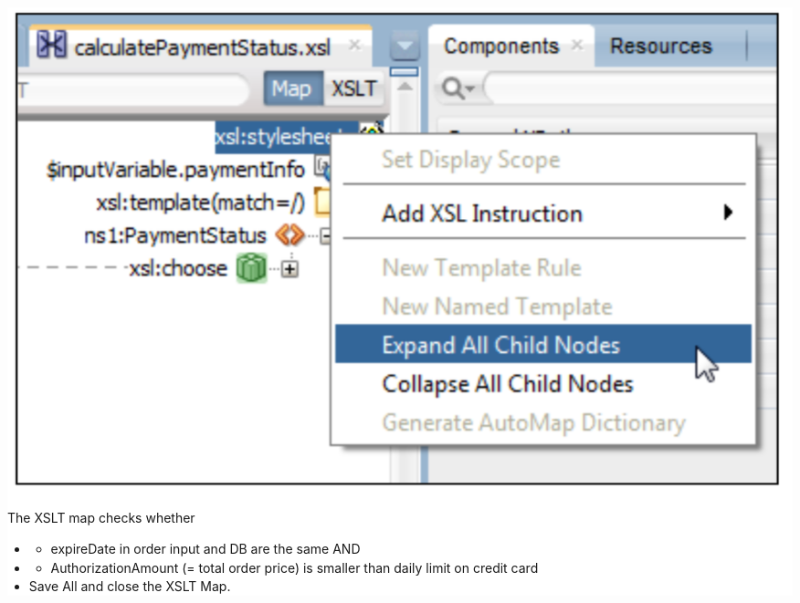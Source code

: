 ![](images/2/custom-template7.png)


 The XSLT map checks whether
+ - expireDate in order input and DB are the same AND
+ - AuthorizationAmount (= total order price) is smaller than daily limit on credit card
+ Save All and close the XSLT Map.
